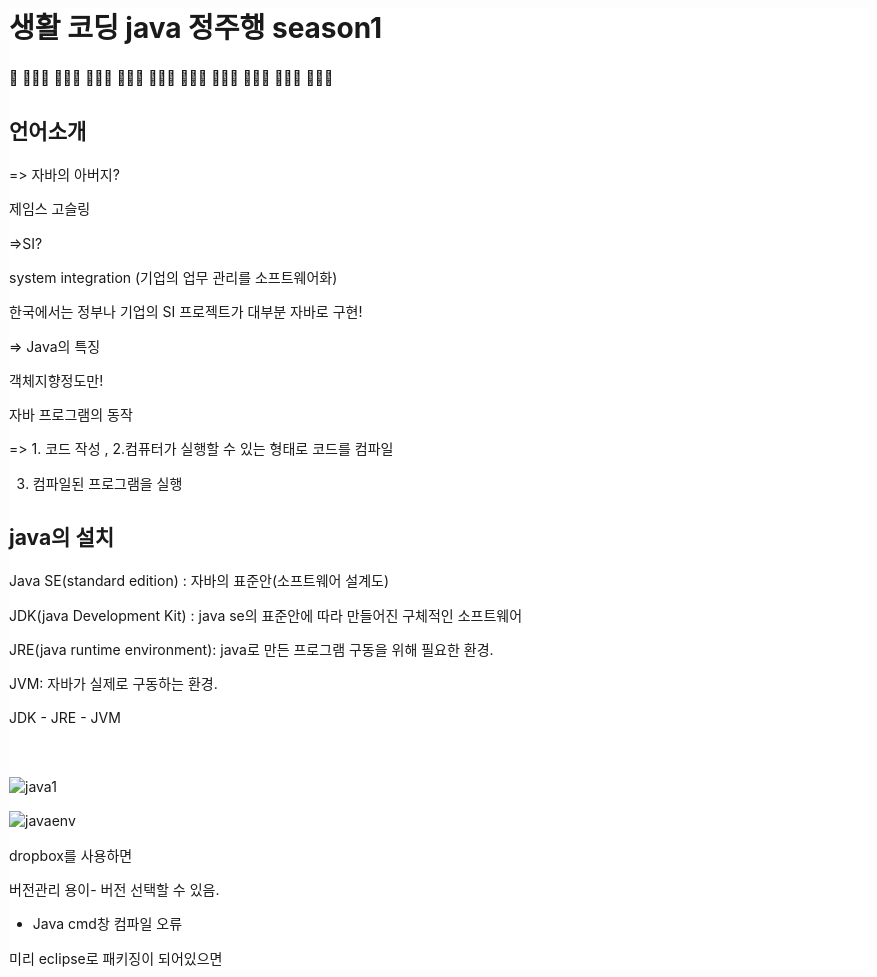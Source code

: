 # 생활 코딩 java 정주행 season1 

🏃 🏃‍♀🏃 🏃‍♀🏃 🏃‍♀🏃 🏃‍♀🏃 🏃‍♀🏃 🏃‍♀🏃 🏃‍♀🏃 🏃‍♀🏃 🏃‍♀🏃 🏃‍♀🏃 



## 언어소개

=> 자바의 아버지? 

제임스 고슬링

=>SI?

system integration (기업의 업무 관리를 소프트웨어화)

한국에서는 정부나 기업의 SI 프로젝트가 대부분 자바로 구현!

=> Java의 특징

객체지향정도만!

자바 프로그램의 동작

=> 1. 코드 작성 ,    2.컴퓨터가 실행할 수 있는 형태로 코드를 컴파일 	

3. 컴파일된 프로그램을 실행



## java의 설치

Java SE(standard edition) : 자바의 표준안(소프트웨어 설계도)

JDK(java Development Kit) : java se의 표준안에 따라 만들어진 구체적인 소프트웨어

JRE(java runtime  environment): java로 만든 프로그램 구동을 위해 필요한 환경.

JVM: 자바가 실제로 구동하는 환경.

JDK - JRE - JVM 

![]()

![java1](C:\Users\Administrator\Desktop\java\java1.PNG)



![javaenv](C:\Users\Administrator\Desktop\java\javaenv.PNG)



dropbox를 사용하면

버전관리 용이- 버전 선택할  수 있음.



* Java cmd창 컴파일 오류 

미리 eclipse로 패키징이 되어있으면 
